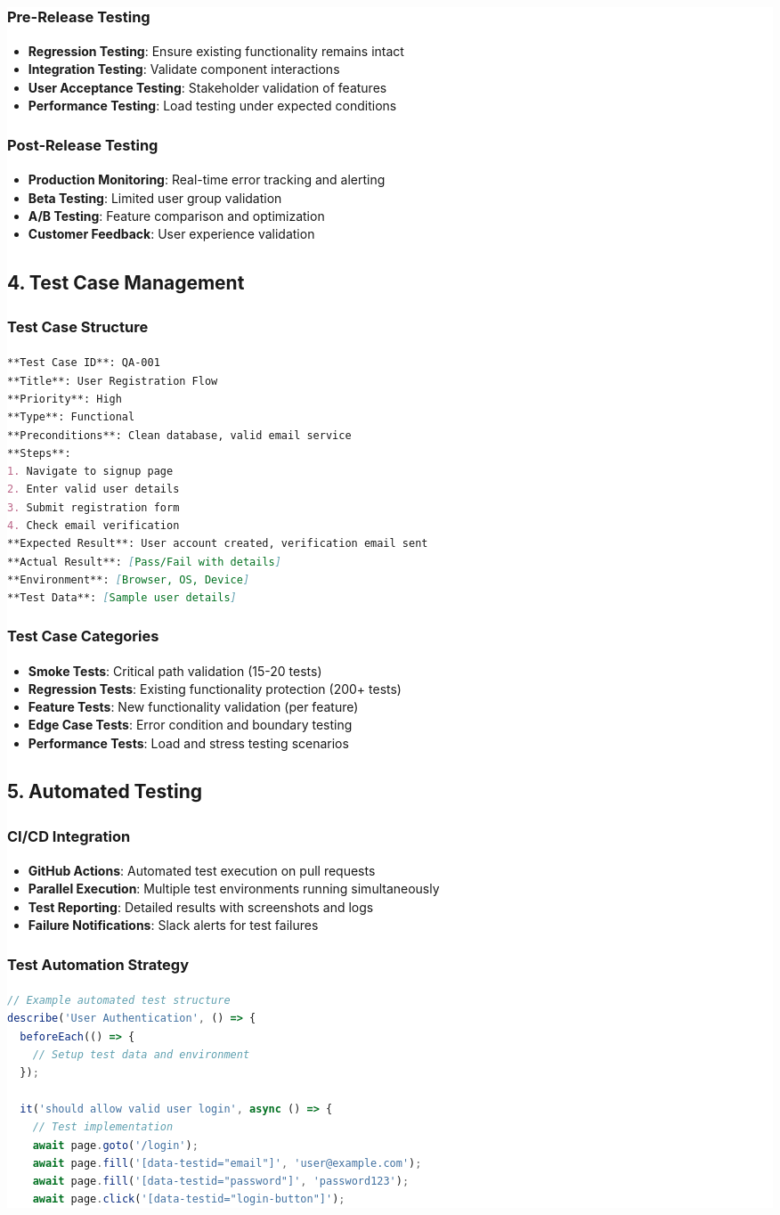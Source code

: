 ### **Pre-Release Testing**
- **Regression Testing**: Ensure existing functionality remains intact
- **Integration Testing**: Validate component interactions
- **User Acceptance Testing**: Stakeholder validation of features
- **Performance Testing**: Load testing under expected conditions

### **Post-Release Testing**
- **Production Monitoring**: Real-time error tracking and alerting
- **Beta Testing**: Limited user group validation
- **A/B Testing**: Feature comparison and optimization
- **Customer Feedback**: User experience validation

## 4. **Test Case Management**

### **Test Case Structure**
```markdown
**Test Case ID**: QA-001
**Title**: User Registration Flow
**Priority**: High
**Type**: Functional
**Preconditions**: Clean database, valid email service
**Steps**:
1. Navigate to signup page
2. Enter valid user details
3. Submit registration form
4. Check email verification
**Expected Result**: User account created, verification email sent
**Actual Result**: [Pass/Fail with details]
**Environment**: [Browser, OS, Device]
**Test Data**: [Sample user details]
```

### **Test Case Categories**
- **Smoke Tests**: Critical path validation (15-20 tests)
- **Regression Tests**: Existing functionality protection (200+ tests)
- **Feature Tests**: New functionality validation (per feature)
- **Edge Case Tests**: Error condition and boundary testing
- **Performance Tests**: Load and stress testing scenarios

## 5. **Automated Testing**

### **CI/CD Integration**
- **GitHub Actions**: Automated test execution on pull requests
- **Parallel Execution**: Multiple test environments running simultaneously
- **Test Reporting**: Detailed results with screenshots and logs
- **Failure Notifications**: Slack alerts for test failures

### **Test Automation Strategy**
```typescript
// Example automated test structure
describe('User Authentication', () => {
  beforeEach(() => {
    // Setup test data and environment
  });

  it('should allow valid user login', async () => {
    // Test implementation
    await page.goto('/login');
    await page.fill('[data-testid="email"]', 'user@example.com');
    await page.fill('[data-testid="password"]', 'password123');
    await page.click('[data-testid="login-button"]');
```